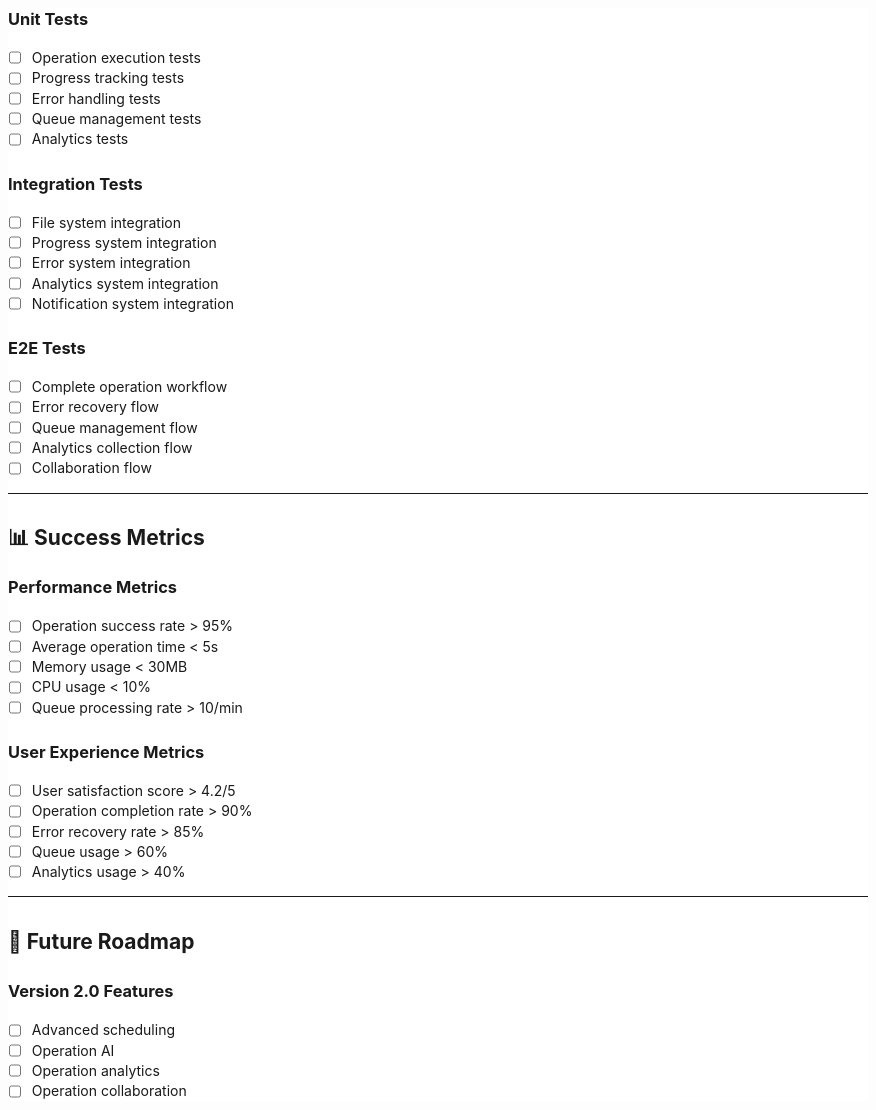 ### Unit Tests

- [ ] Operation execution tests
- [ ] Progress tracking tests
- [ ] Error handling tests
- [ ] Queue management tests
- [ ] Analytics tests

### Integration Tests

- [ ] File system integration
- [ ] Progress system integration
- [ ] Error system integration
- [ ] Analytics system integration
- [ ] Notification system integration

### E2E Tests

- [ ] Complete operation workflow
- [ ] Error recovery flow
- [ ] Queue management flow
- [ ] Analytics collection flow
- [ ] Collaboration flow

---

## 📊 Success Metrics

### Performance Metrics

- [ ] Operation success rate > 95%
- [ ] Average operation time < 5s
- [ ] Memory usage < 30MB
- [ ] CPU usage < 10%
- [ ] Queue processing rate > 10/min

### User Experience Metrics

- [ ] User satisfaction score > 4.2/5
- [ ] Operation completion rate > 90%
- [ ] Error recovery rate > 85%
- [ ] Queue usage > 60%
- [ ] Analytics usage > 40%

---

## 🚀 Future Roadmap

### Version 2.0 Features

- [ ] Advanced scheduling
- [ ] Operation AI
- [ ] Operation analytics
- [ ] Operation collaboration
